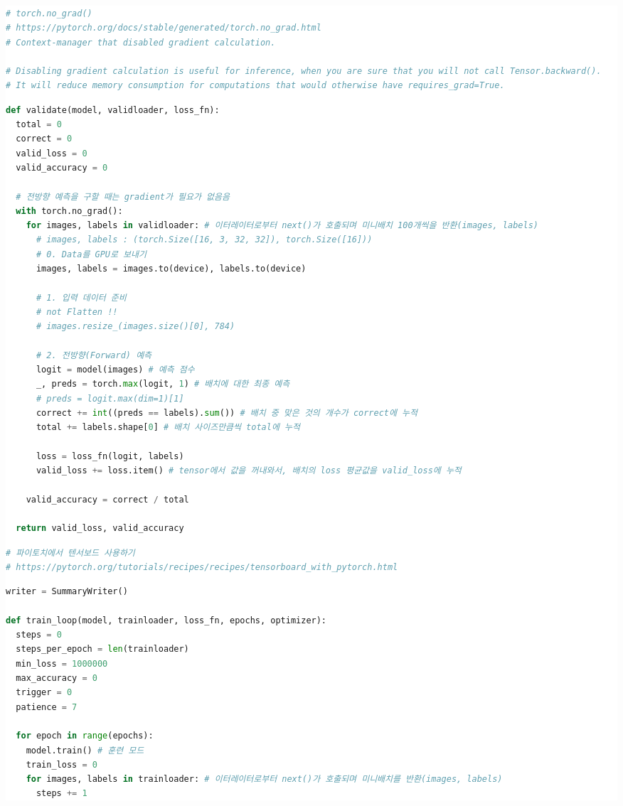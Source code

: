 
```python
# torch.no_grad()
# https://pytorch.org/docs/stable/generated/torch.no_grad.html
# Context-manager that disabled gradient calculation.

# Disabling gradient calculation is useful for inference, when you are sure that you will not call Tensor.backward(). 
# It will reduce memory consumption for computations that would otherwise have requires_grad=True.
```


```python
def validate(model, validloader, loss_fn):
  total = 0   
  correct = 0
  valid_loss = 0
  valid_accuracy = 0

  # 전방향 예측을 구할 때는 gradient가 필요가 없음음
  with torch.no_grad():
    for images, labels in validloader: # 이터레이터로부터 next()가 호출되며 미니배치 100개씩을 반환(images, labels)      
      # images, labels : (torch.Size([16, 3, 32, 32]), torch.Size([16]))
      # 0. Data를 GPU로 보내기
      images, labels = images.to(device), labels.to(device)

      # 1. 입력 데이터 준비
      # not Flatten !!
      # images.resize_(images.size()[0], 784)

      # 2. 전방향(Forward) 예측
      logit = model(images) # 예측 점수
      _, preds = torch.max(logit, 1) # 배치에 대한 최종 예측
      # preds = logit.max(dim=1)[1] 
      correct += int((preds == labels).sum()) # 배치 중 맞은 것의 개수가 correct에 누적
      total += labels.shape[0] # 배치 사이즈만큼씩 total에 누적

      loss = loss_fn(logit, labels)
      valid_loss += loss.item() # tensor에서 값을 꺼내와서, 배치의 loss 평균값을 valid_loss에 누적

    valid_accuracy = correct / total
  
  return valid_loss, valid_accuracy
```


```python
# 파이토치에서 텐서보드 사용하기
# https://pytorch.org/tutorials/recipes/recipes/tensorboard_with_pytorch.html
```


```python
writer = SummaryWriter()

def train_loop(model, trainloader, loss_fn, epochs, optimizer):  
  steps = 0
  steps_per_epoch = len(trainloader) 
  min_loss = 1000000
  max_accuracy = 0
  trigger = 0
  patience = 7 

  for epoch in range(epochs):
    model.train() # 훈련 모드
    train_loss = 0
    for images, labels in trainloader: # 이터레이터로부터 next()가 호출되며 미니배치를 반환(images, labels)
      steps += 1
```